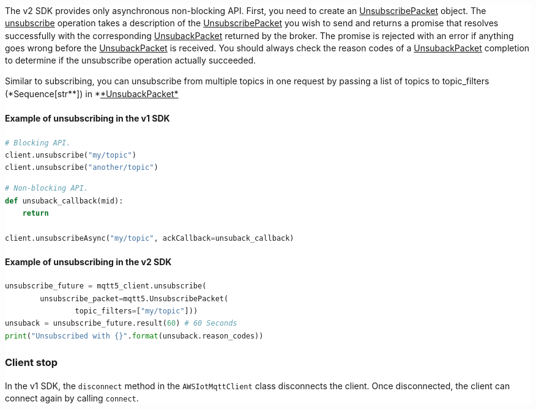 The v2 SDK provides only asynchronous non-blocking API.
First, you need to create an [UnsubscribePacket](https://awslabs.github.io/aws-crt-python/api/mqtt5.html#awscrt.mqtt5.UnsubscribePacket)
object. The [unsubscribe](https://awslabs.github.io/aws-crt-python/api/mqtt5.html#awscrt.mqtt5.Client.unsubscribe)
operation takes a description of the [UnsubscribePacket](https://awslabs.github.io/aws-crt-python/api/mqtt5.html#awscrt.mqtt5.UnsubscribePacket)
you wish to send and returns a promise that resolves successfully with the corresponding
[UnsubackPacket](https://awslabs.github.io/aws-crt-python/api/mqtt5.html#awscrt.mqtt5.UnsubackPacket)
returned by the broker. The promise is rejected with an error if anything goes wrong before
the [UnsubackPacket](https://awslabs.github.io/aws-crt-python/api/mqtt5.html#awscrt.mqtt5.UnsubackPacket) is received.
You should always check the reason codes of
a [UnsubackPacket](https://awslabs.github.io/aws-crt-python/api/mqtt5.html#awscrt.mqtt5.UnsubackPacket) completion
to determine if the unsubscribe operation actually succeeded.

Similar to subscribing, you can unsubscribe from multiple topics in one request by passing
a list of topics to topic\_filters (\*Sequence[str\*\*]) in \*[\*UnsubackPacket\*](https://awslabs.github.io/aws-crt-python/api/mqtt5.html#awscrt.mqtt5.UnsubackPacket)

#### Example of unsubscribing in the v1 SDK

```python
# Blocking API.
client.unsubscribe("my/topic")
client.unsubscribe("another/topic")

```

```python
# Non-blocking API.
def unsuback_callback(mid):
    return

client.unsubscribeAsync("my/topic", ackCallback=unsuback_callback)

```

#### Example of unsubscribing in the v2 SDK

```python
unsubscribe_future = mqtt5_client.unsubscribe(
        unsubscribe_packet=mqtt5.UnsubscribePacket(
                topic_filters=["my/topic"]))
unsuback = unsubscribe_future.result(60) # 60 Seconds
print("Unsubscribed with {}".format(unsuback.reason_codes))

```

### Client stop

In the v1 SDK, the `disconnect` method in the `AWSIotMqttClient` class disconnects the client. Once disconnected,
the client can connect again by calling `connect`.

